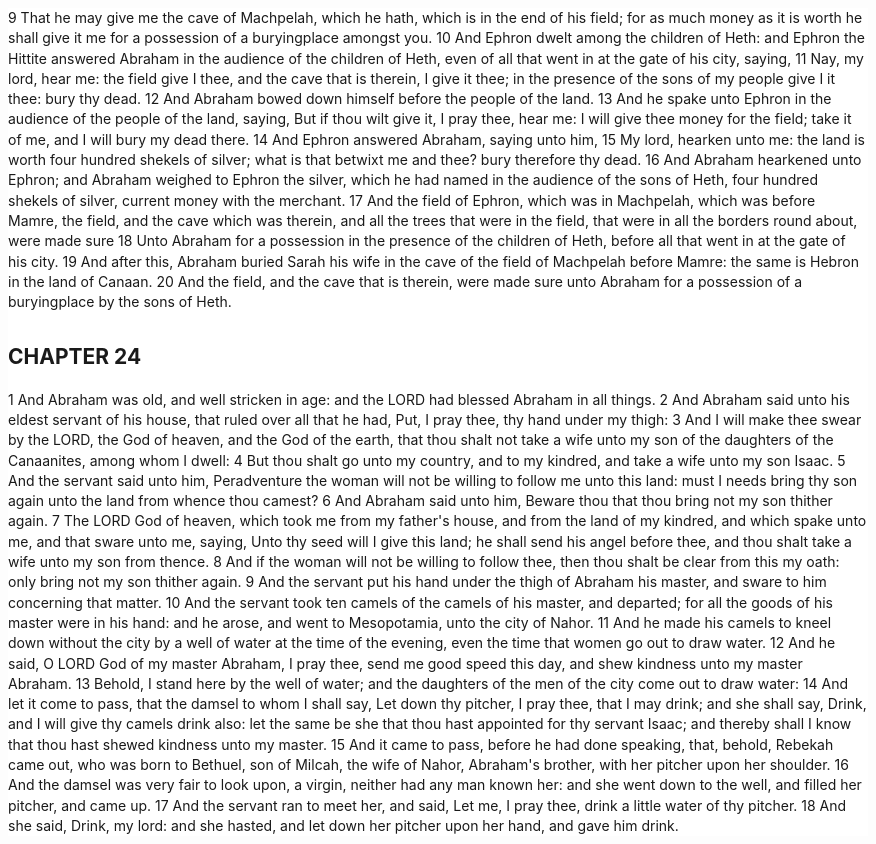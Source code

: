 9 That he may give me the cave of Machpelah, which he hath, which is in the end of his field; for as much money as it is worth he shall give it me for a possession of a buryingplace amongst you.
10 And Ephron dwelt among the children of Heth: and Ephron the Hittite answered Abraham in the audience of the children of Heth, even of all that went in at the gate of his city, saying,
11 Nay, my lord, hear me: the field give I thee, and the cave that is therein, I give it thee; in the presence of the sons of my people give I it thee: bury thy dead.
12 And Abraham bowed down himself before the people of the land.
13 And he spake unto Ephron in the audience of the people of the land, saying, But if thou wilt give it, I pray thee, hear me: I will give thee money for the field; take it of me, and I will bury my dead there.
14 And Ephron answered Abraham, saying unto him,
15 My lord, hearken unto me: the land is worth four hundred shekels of silver; what is that betwixt me and thee? bury therefore thy dead.
16 And Abraham hearkened unto Ephron; and Abraham weighed to Ephron the silver, which he had named in the audience of the sons of Heth, four hundred shekels of silver, current money with the merchant.
17 And the field of Ephron, which was in Machpelah, which was before Mamre, the field, and the cave which was therein, and all the trees that were in the field, that were in all the borders round about, were made sure
18 Unto Abraham for a possession in the presence of the children of Heth, before all that went in at the gate of his city.
19 And after this, Abraham buried Sarah his wife in the cave of the field of Machpelah before Mamre: the same is Hebron in the land of Canaan.
20 And the field, and the cave that is therein, were made sure unto Abraham for a possession of a buryingplace by the sons of Heth.

## CHAPTER 24
1 And Abraham was old, and well stricken in age: and the LORD had blessed Abraham in all things.
2 And Abraham said unto his eldest servant of his house, that ruled over all that he had, Put, I pray thee, thy hand under my thigh:
3 And I will make thee swear by the LORD, the God of heaven, and the God of the earth, that thou shalt not take a wife unto my son of the daughters of the Canaanites, among whom I dwell:
4 But thou shalt go unto my country, and to my kindred, and take a wife unto my son Isaac.
5 And the servant said unto him, Peradventure the woman will not be willing to follow me unto this land: must I needs bring thy son again unto the land from whence thou camest?
6 And Abraham said unto him, Beware thou that thou bring not my son thither again.
7 The LORD God of heaven, which took me from my father's house, and from the land of my kindred, and which spake unto me, and that sware unto me, saying, Unto thy seed will I give this land; he shall send his angel before thee, and thou shalt take a wife unto my son from thence.
8 And if the woman will not be willing to follow thee, then thou shalt be clear from this my oath: only bring not my son thither again.
9 And the servant put his hand under the thigh of Abraham his master, and sware to him concerning that matter.
10 And the servant took ten camels of the camels of his master, and departed; for all the goods of his master were in his hand: and he arose, and went to Mesopotamia, unto the city of Nahor.
11 And he made his camels to kneel down without the city by a well of water at the time of the evening, even the time that women go out to draw water.
12 And he said, O LORD God of my master Abraham, I pray thee, send me good speed this day, and shew kindness unto my master Abraham.
13 Behold, I stand here by the well of water; and the daughters of the men of the city come out to draw water:
14 And let it come to pass, that the damsel to whom I shall say, Let down thy pitcher, I pray thee, that I may drink; and she shall say, Drink, and I will give thy camels drink also: let the same be she that thou hast appointed for thy servant Isaac; and thereby shall I know that thou hast shewed kindness unto my master.
15  And it came to pass, before he had done speaking, that, behold, Rebekah came out, who was born to Bethuel, son of Milcah, the wife of Nahor, Abraham's brother, with her pitcher upon her shoulder.
16 And the damsel was very fair to look upon, a virgin, neither had any man known her: and she went down to the well, and filled her pitcher, and came up.
17 And the servant ran to meet her, and said, Let me, I pray thee, drink a little water of thy pitcher.
18 And she said, Drink, my lord: and she hasted, and let down her pitcher upon her hand, and gave him drink.